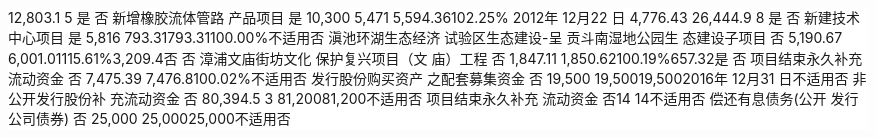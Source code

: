 12,803.1
5
是
否
新增橡胶流体管路
产品项目
是
10,300
5,471
5,594.36102.25%
2012年
12月22
日
4,776.43
26,444.9
8
是
否
新建技术中心项目
是
5,816
793.31793.31100.00%不适用否
滇池环湖生态经济
试验区生态建设-呈
贡斗南湿地公园生
态建设子项目
否
5,190.67
6,001.01115.61%3,209.4否
否
漳浦文庙街坊文化
保护复兴项目（文
庙）工程
否
1,847.11
1,850.62100.19%657.32是
否
项目结束永久补充
流动资金
否
7,475.39
7,476.8100.02%不适用否
发行股份购买资产
之配套募集资金
否
19,500
19,50019,5002016年
12月31
日不适用否
非公开发行股份补
充流动资金
否
80,394.5
3
81,20081,200不适用否
项目结束永久补充
流动资金
否14
14不适用否
偿还有息债务(公开
发行公司债券)
否
25,000
25,00025,000不适用否